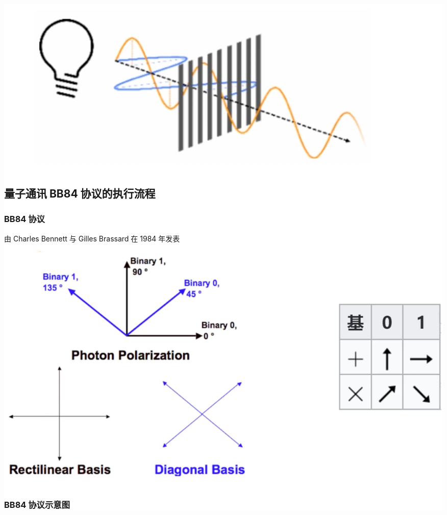 ![img_53.png](assets/img_53.png)

## 量子通讯 BB84 协议的执行流程

### BB84 协议

由 Charles Bennett 与 Gilles Brassard 在 1984 年发表

![img_54.png](assets/img_54.png)

### BB84 协议示意图
